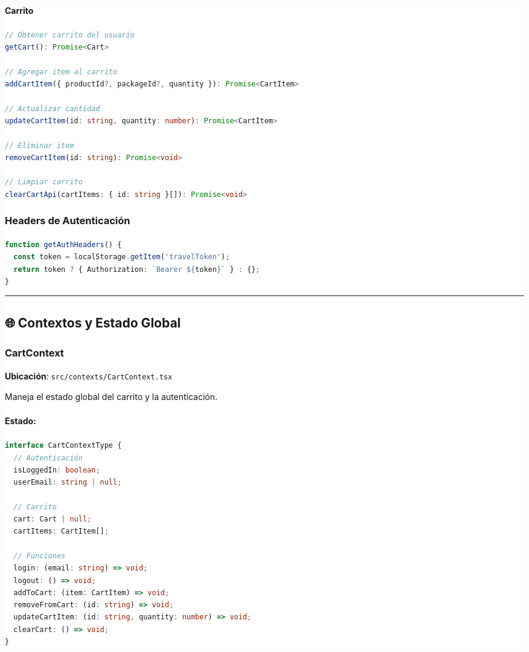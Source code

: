 
#### Carrito
```typescript
// Obtener carrito del usuario
getCart(): Promise<Cart>

// Agregar item al carrito
addCartItem({ productId?, packageId?, quantity }): Promise<CartItem>

// Actualizar cantidad
updateCartItem(id: string, quantity: number): Promise<CartItem>

// Eliminar item
removeCartItem(id: string): Promise<void>

// Limpiar carrito
clearCartApi(cartItems: { id: string }[]): Promise<void>
```

### Headers de Autenticación
```typescript
function getAuthHeaders() {
  const token = localStorage.getItem('travelToken');
  return token ? { Authorization: `Bearer ${token}` } : {};
}
```

---

## 🌐 Contextos y Estado Global

### CartContext
**Ubicación**: `src/contexts/CartContext.tsx`

Maneja el estado global del carrito y la autenticación.

#### Estado:
```typescript
interface CartContextType {
  // Autenticación
  isLoggedIn: boolean;
  userEmail: string | null;
  
  // Carrito
  cart: Cart | null;
  cartItems: CartItem[];
  
  // Funciones
  login: (email: string) => void;
  logout: () => void;
  addToCart: (item: CartItem) => void;
  removeFromCart: (id: string) => void;
  updateCartItem: (id: string, quantity: number) => void;
  clearCart: () => void;
}
```

